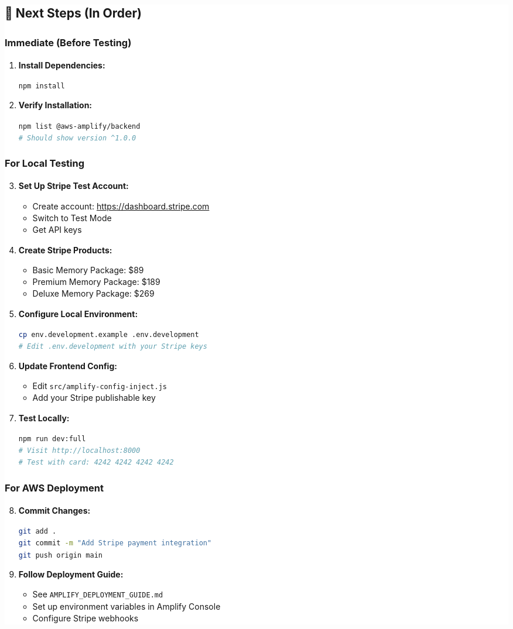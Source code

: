 
## 🎯 Next Steps (In Order)

### Immediate (Before Testing)

1. **Install Dependencies:**
   ```bash
   npm install
   ```

2. **Verify Installation:**
   ```bash
   npm list @aws-amplify/backend
   # Should show version ^1.0.0
   ```

### For Local Testing

3. **Set Up Stripe Test Account:**
   - Create account: https://dashboard.stripe.com
   - Switch to Test Mode
   - Get API keys

4. **Create Stripe Products:**
   - Basic Memory Package: $89
   - Premium Memory Package: $189
   - Deluxe Memory Package: $269

5. **Configure Local Environment:**
   ```bash
   cp env.development.example .env.development
   # Edit .env.development with your Stripe keys
   ```

6. **Update Frontend Config:**
   - Edit `src/amplify-config-inject.js`
   - Add your Stripe publishable key

7. **Test Locally:**
   ```bash
   npm run dev:full
   # Visit http://localhost:8000
   # Test with card: 4242 4242 4242 4242
   ```

### For AWS Deployment

8. **Commit Changes:**
   ```bash
   git add .
   git commit -m "Add Stripe payment integration"
   git push origin main
   ```

9. **Follow Deployment Guide:**
   - See `AMPLIFY_DEPLOYMENT_GUIDE.md`
   - Set up environment variables in Amplify Console
   - Configure Stripe webhooks
